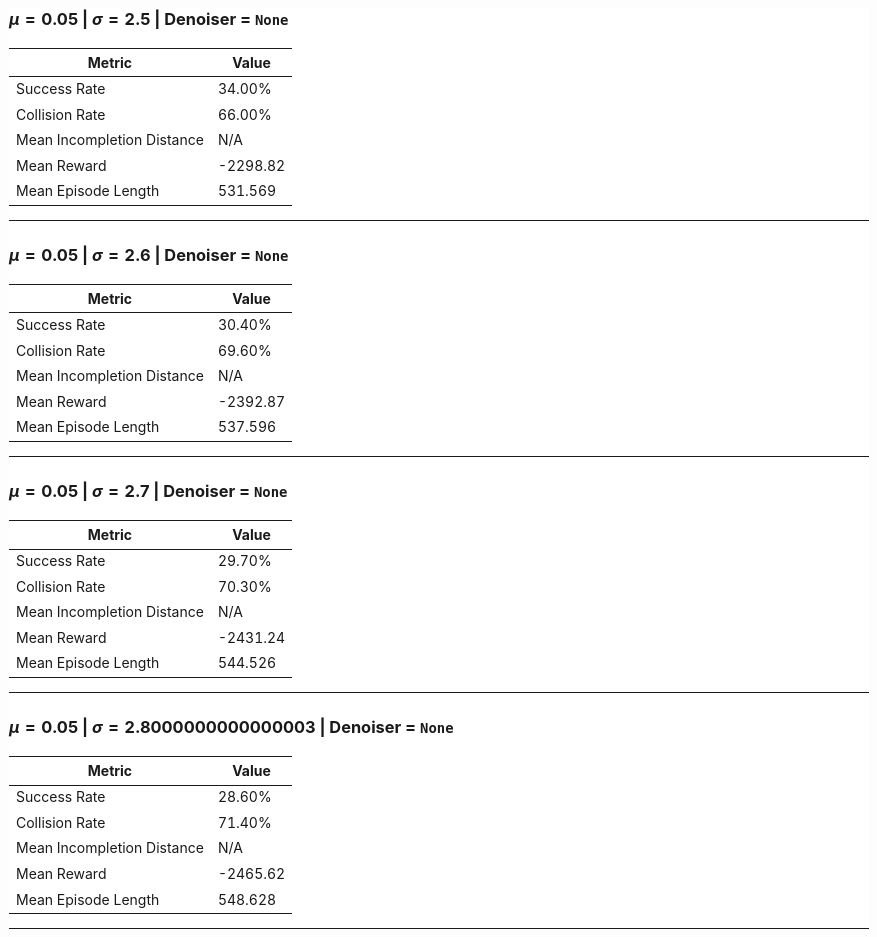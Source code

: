 ### $\mu = 0.05$ | $\sigma = 2.5$ | Denoiser = `None`

| Metric                     | Value    |
|----------------------------|----------|
| Success Rate               | 34.00%   |
| Collision Rate             | 66.00%   |
| Mean Incompletion Distance | N/A      |
| Mean Reward                | -2298.82 |
| Mean Episode Length        | 531.569  |
---

### $\mu = 0.05$ | $\sigma = 2.6$ | Denoiser = `None`

| Metric                     | Value    |
|----------------------------|----------|
| Success Rate               | 30.40%   |
| Collision Rate             | 69.60%   |
| Mean Incompletion Distance | N/A      |
| Mean Reward                | -2392.87 |
| Mean Episode Length        | 537.596  |
---

### $\mu = 0.05$ | $\sigma = 2.7$ | Denoiser = `None`

| Metric                     | Value    |
|----------------------------|----------|
| Success Rate               | 29.70%   |
| Collision Rate             | 70.30%   |
| Mean Incompletion Distance | N/A      |
| Mean Reward                | -2431.24 |
| Mean Episode Length        | 544.526  |
---

### $\mu = 0.05$ | $\sigma = 2.8000000000000003$ | Denoiser = `None`

| Metric                     | Value    |
|----------------------------|----------|
| Success Rate               | 28.60%   |
| Collision Rate             | 71.40%   |
| Mean Incompletion Distance | N/A      |
| Mean Reward                | -2465.62 |
| Mean Episode Length        | 548.628  |
---
